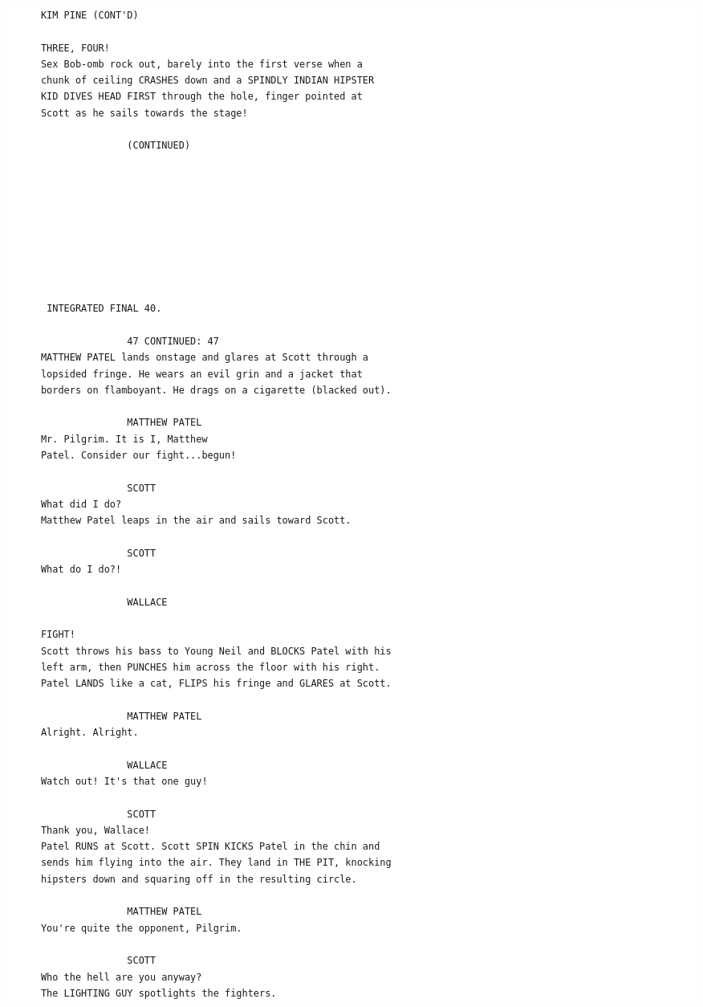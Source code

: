           KIM PINE (CONT'D)

          THREE, FOUR!
          Sex Bob-omb rock out, barely into the first verse when a
          chunk of ceiling CRASHES down and a SPINDLY INDIAN HIPSTER
          KID DIVES HEAD FIRST through the hole, finger pointed at
          Scott as he sails towards the stage!

                         (CONTINUED)

                         

                         

                         

                         

           INTEGRATED FINAL 40.

                         47 CONTINUED: 47
          MATTHEW PATEL lands onstage and glares at Scott through a
          lopsided fringe. He wears an evil grin and a jacket that
          borders on flamboyant. He drags on a cigarette (blacked out).

                         MATTHEW PATEL
          Mr. Pilgrim. It is I, Matthew
          Patel. Consider our fight...begun!

                         SCOTT
          What did I do?
          Matthew Patel leaps in the air and sails toward Scott.

                         SCOTT
          What do I do?!

                         WALLACE

          FIGHT!
          Scott throws his bass to Young Neil and BLOCKS Patel with his
          left arm, then PUNCHES him across the floor with his right.
          Patel LANDS like a cat, FLIPS his fringe and GLARES at Scott.

                         MATTHEW PATEL
          Alright. Alright.

                         WALLACE
          Watch out! It's that one guy!

                         SCOTT
          Thank you, Wallace!
          Patel RUNS at Scott. Scott SPIN KICKS Patel in the chin and
          sends him flying into the air. They land in THE PIT, knocking
          hipsters down and squaring off in the resulting circle.

                         MATTHEW PATEL
          You're quite the opponent, Pilgrim.

                         SCOTT
          Who the hell are you anyway?
          The LIGHTING GUY spotlights the fighters.
